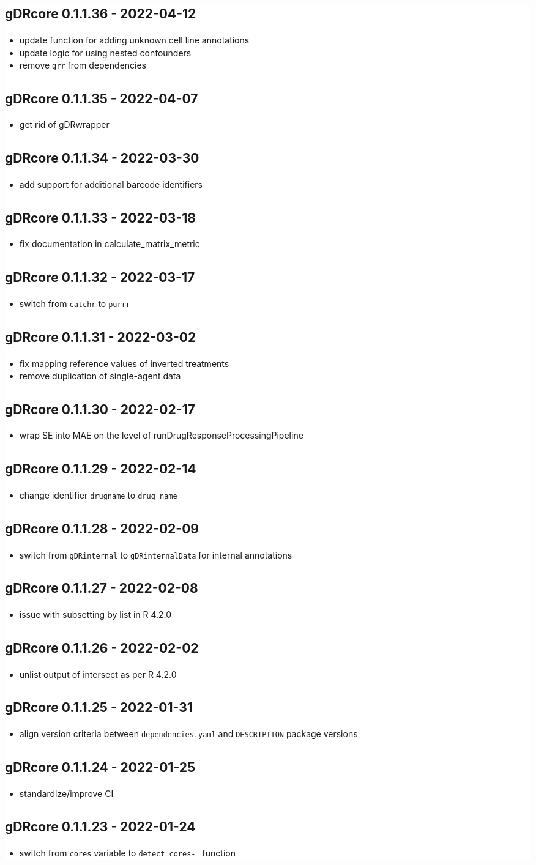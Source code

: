 ## gDRcore 0.1.1.36 - 2022-04-12
* update function for adding unknown cell line annotations
* update logic for using nested confounders
* remove `grr` from dependencies

## gDRcore 0.1.1.35 - 2022-04-07
* get rid of gDRwrapper

## gDRcore 0.1.1.34 - 2022-03-30
* add support for additional barcode identifiers

## gDRcore 0.1.1.33 - 2022-03-18
* fix documentation in calculate_matrix_metric

## gDRcore 0.1.1.32 - 2022-03-17
* switch from `catchr` to `purrr`

## gDRcore 0.1.1.31 - 2022-03-02
* fix mapping reference values of inverted treatments
* remove duplication of single-agent data

## gDRcore 0.1.1.30 - 2022-02-17
* wrap SE into MAE on the level of runDrugResponseProcessingPipeline

## gDRcore 0.1.1.29 - 2022-02-14
* change identifier `drugname` to `drug_name`

## gDRcore 0.1.1.28 - 2022-02-09
* switch from `gDRinternal` to `gDRinternalData` for internal annotations

## gDRcore 0.1.1.27 - 2022-02-08
* issue with subsetting by list in R 4.2.0

## gDRcore 0.1.1.26 - 2022-02-02
* unlist output of intersect as per R 4.2.0

## gDRcore 0.1.1.25 - 2022-01-31
* align version criteria between `dependencies.yaml` and `DESCRIPTION` package versions

## gDRcore 0.1.1.24 - 2022-01-25
* standardize/improve CI

## gDRcore 0.1.1.23 - 2022-01-24
* switch from `cores` variable to `detect_cores- ` function
